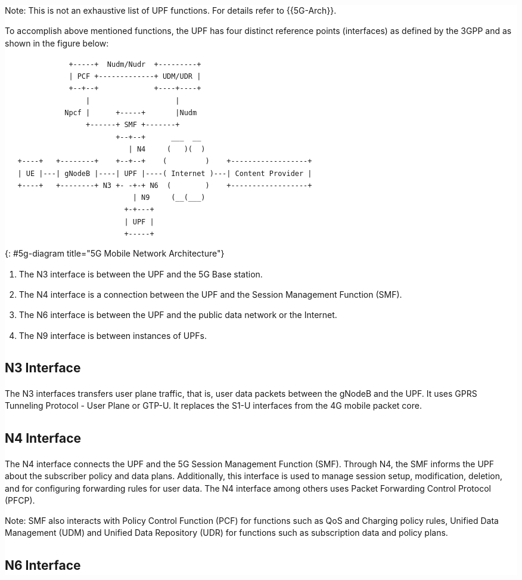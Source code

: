 Note: This is not an exhaustive list of UPF functions.  For details refer to
{{5G-Arch}}.

To accomplish above mentioned functions, the UPF has four distinct reference
points (interfaces)  as defined by the 3GPP and as shown in the figure below:

~~~~
               +-----+  Nudm/Nudr  +---------+
               | PCF +-------------+ UDM/UDR |
               +--+--+             +----+----+
                   |                    |
              Npcf |      +-----+       |Nudm
                   +------+ SMF +-------+
                          +--+--+      ___  __
                             | N4     (   )(  )
   +----+   +--------+    +--+--+    (         )    +------------------+
   | UE |---| gNodeB |----| UPF |----( Internet )---| Content Provider |
   +----+   +--------+ N3 +- -+-+ N6  (        )    +------------------+
                              | N9     (__(___)
                            +-+---+
                            | UPF |
                            +-----+
~~~~
{: #5g-diagram title="5G Mobile Network Architecture"}



1. The N3 interface is between the UPF and the 5G Base station.

2. The N4 interface is a connection between the UPF and the Session Management Function (SMF).

3. The N6 interface is between the UPF and the public data network or the Internet.

4. The N9 interface is between instances of UPFs.


## N3 Interface

The N3 interfaces transfers user plane traffic, that is, user data packets
between the gNodeB and the UPF.  It uses GPRS Tunneling Protocol - User Plane
or GTP-U.  It replaces the S1-U interfaces from the 4G mobile packet core.

## N4 Interface

The N4 interface connects the UPF and the 5G Session Management Function (SMF).
Through N4, the SMF informs the UPF about the subscriber policy and data plans.
Additionally, this interface is used to manage session setup, modification,
deletion, and for configuring forwarding rules for user data.  The N4 interface
among others uses Packet Forwarding Control Protocol (PFCP).

Note: SMF also interacts with Policy Control Function (PCF) for functions such
as QoS and Charging policy rules, Unified Data Management (UDM) and Unified
Data Repository (UDR) for functions such as subscription data and policy plans.

## N6 Interface
